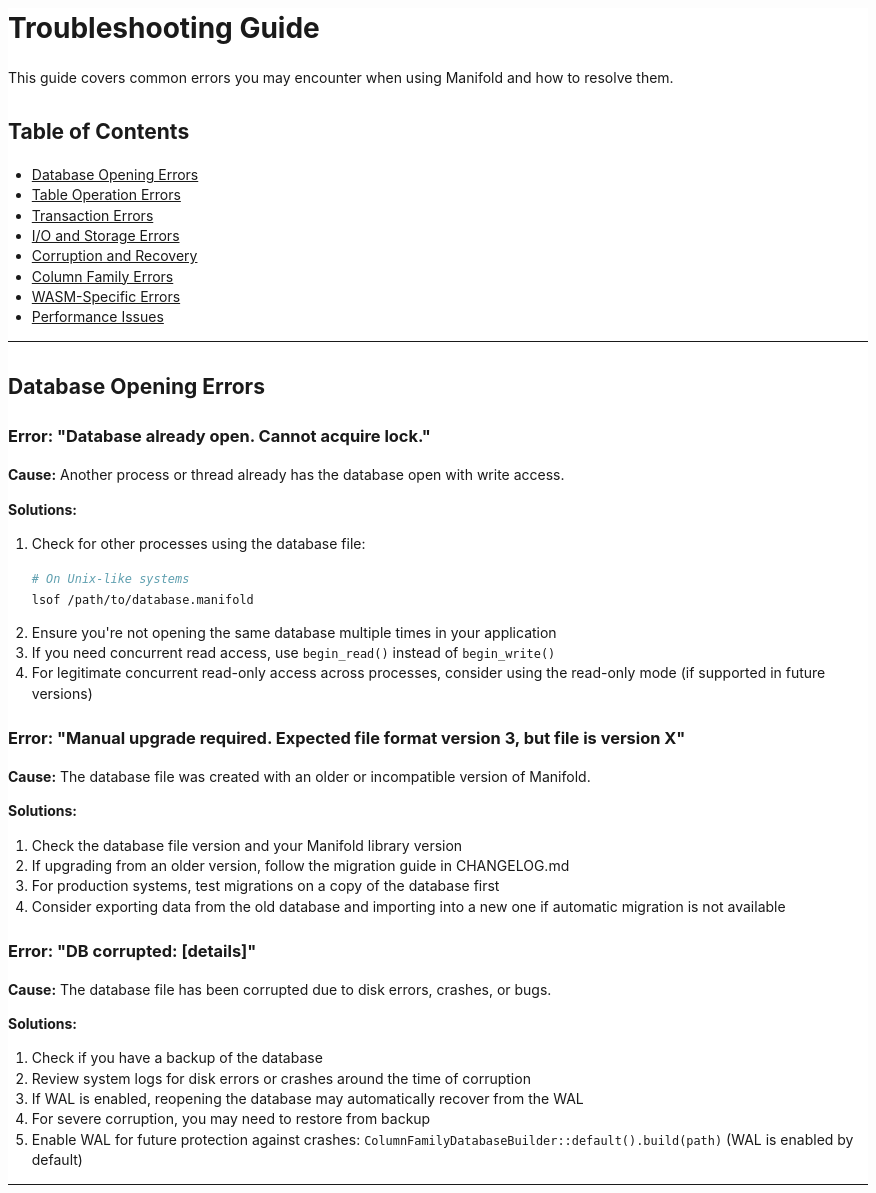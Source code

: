 # Troubleshooting Guide

This guide covers common errors you may encounter when using Manifold and how to resolve them.

## Table of Contents

- [Database Opening Errors](#database-opening-errors)
- [Table Operation Errors](#table-operation-errors)
- [Transaction Errors](#transaction-errors)
- [I/O and Storage Errors](#io-and-storage-errors)
- [Corruption and Recovery](#corruption-and-recovery)
- [Column Family Errors](#column-family-errors)
- [WASM-Specific Errors](#wasm-specific-errors)
- [Performance Issues](#performance-issues)

---

## Database Opening Errors

### Error: "Database already open. Cannot acquire lock."

**Cause:** Another process or thread already has the database open with write access.

**Solutions:**
1. Check for other processes using the database file:
   ```bash
   # On Unix-like systems
   lsof /path/to/database.manifold
   ```
2. Ensure you're not opening the same database multiple times in your application
3. If you need concurrent read access, use `begin_read()` instead of `begin_write()`
4. For legitimate concurrent read-only access across processes, consider using the read-only mode (if supported in future versions)

### Error: "Manual upgrade required. Expected file format version 3, but file is version X"

**Cause:** The database file was created with an older or incompatible version of Manifold.

**Solutions:**
1. Check the database file version and your Manifold library version
2. If upgrading from an older version, follow the migration guide in CHANGELOG.md
3. For production systems, test migrations on a copy of the database first
4. Consider exporting data from the old database and importing into a new one if automatic migration is not available

### Error: "DB corrupted: [details]"

**Cause:** The database file has been corrupted due to disk errors, crashes, or bugs.

**Solutions:**
1. Check if you have a backup of the database
2. Review system logs for disk errors or crashes around the time of corruption
3. If WAL is enabled, reopening the database may automatically recover from the WAL
4. For severe corruption, you may need to restore from backup
5. Enable WAL for future protection against crashes: `ColumnFamilyDatabaseBuilder::default().build(path)` (WAL is enabled by default)

---